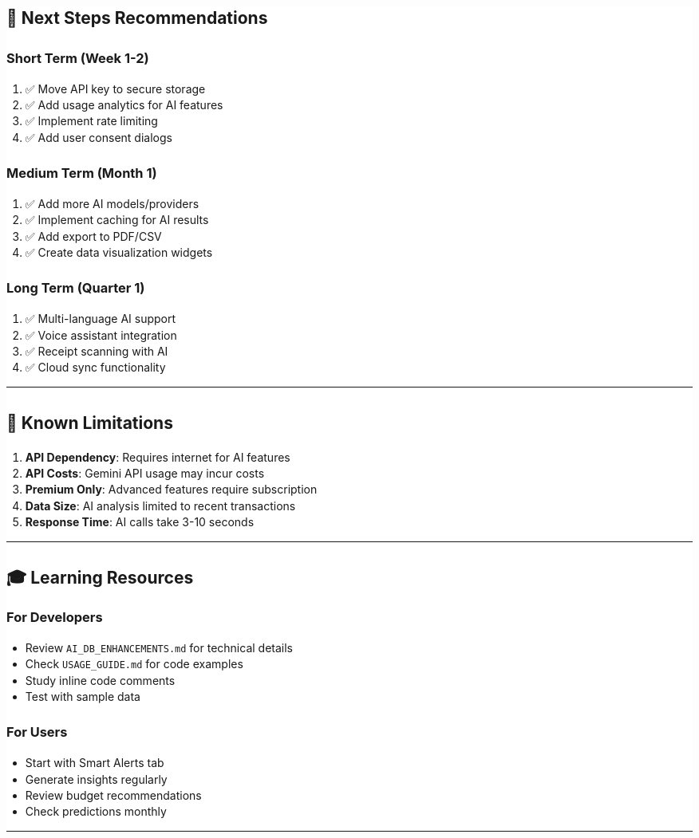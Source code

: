 
## 📝 Next Steps Recommendations

### Short Term (Week 1-2)
1. ✅ Move API key to secure storage
2. ✅ Add usage analytics for AI features
3. ✅ Implement rate limiting
4. ✅ Add user consent dialogs

### Medium Term (Month 1)
1. ✅ Add more AI models/providers
2. ✅ Implement caching for AI results
3. ✅ Add export to PDF/CSV
4. ✅ Create data visualization widgets

### Long Term (Quarter 1)
1. ✅ Multi-language AI support
2. ✅ Voice assistant integration
3. ✅ Receipt scanning with AI
4. ✅ Cloud sync functionality

---

## 🐛 Known Limitations

1. **API Dependency**: Requires internet for AI features
2. **API Costs**: Gemini API usage may incur costs
3. **Premium Only**: Advanced features require subscription
4. **Data Size**: AI analysis limited to recent transactions
5. **Response Time**: AI calls take 3-10 seconds

---

## 🎓 Learning Resources

### For Developers
- Review `AI_DB_ENHANCEMENTS.md` for technical details
- Check `USAGE_GUIDE.md` for code examples
- Study inline code comments
- Test with sample data

### For Users
- Start with Smart Alerts tab
- Generate insights regularly
- Review budget recommendations
- Check predictions monthly

---
